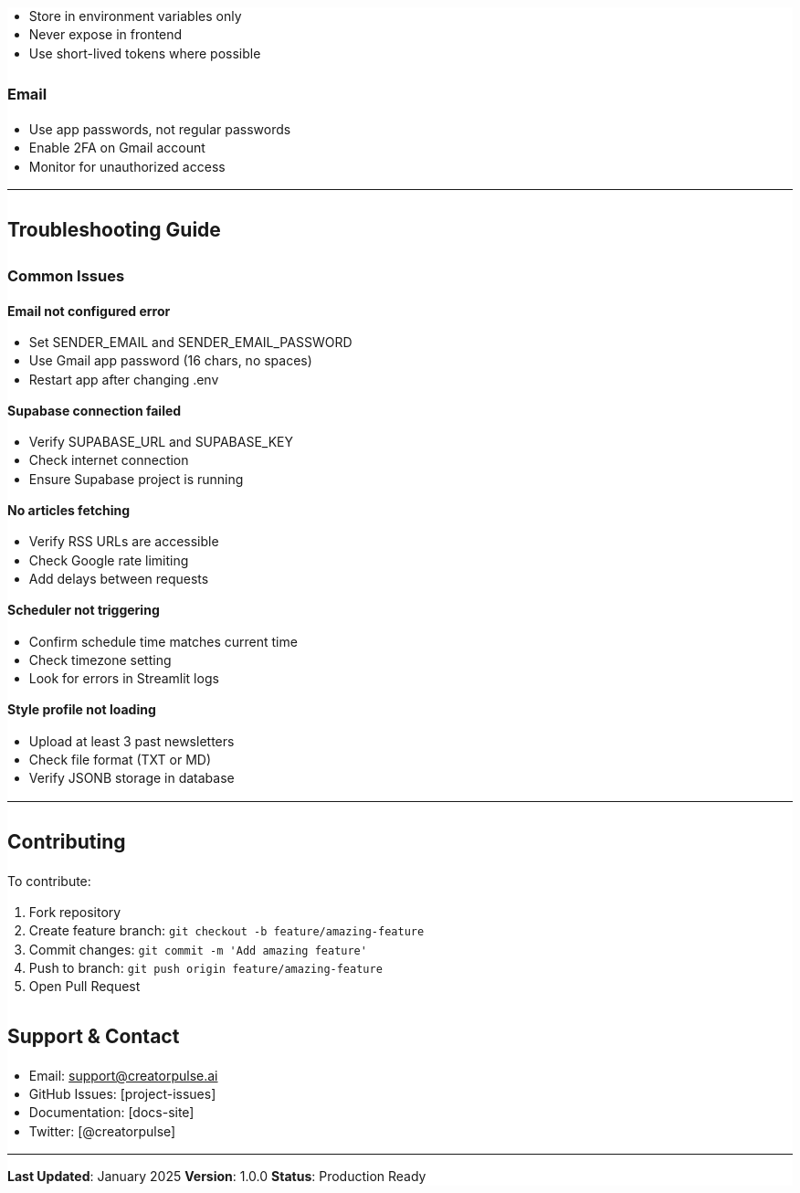 - Store in environment variables only
- Never expose in frontend
- Use short-lived tokens where possible

### Email

- Use app passwords, not regular passwords
- Enable 2FA on Gmail account
- Monitor for unauthorized access

---

## Troubleshooting Guide

### Common Issues

**Email not configured error**
- Set SENDER_EMAIL and SENDER_EMAIL_PASSWORD
- Use Gmail app password (16 chars, no spaces)
- Restart app after changing .env

**Supabase connection failed**
- Verify SUPABASE_URL and SUPABASE_KEY
- Check internet connection
- Ensure Supabase project is running

**No articles fetching**
- Verify RSS URLs are accessible
- Check Google rate limiting
- Add delays between requests

**Scheduler not triggering**
- Confirm schedule time matches current time
- Check timezone setting
- Look for errors in Streamlit logs

**Style profile not loading**
- Upload at least 3 past newsletters
- Check file format (TXT or MD)
- Verify JSONB storage in database

---

## Contributing

To contribute:

1. Fork repository
2. Create feature branch: `git checkout -b feature/amazing-feature`
3. Commit changes: `git commit -m 'Add amazing feature'`
4. Push to branch: `git push origin feature/amazing-feature`
5. Open Pull Request

## Support & Contact

- Email: support@creatorpulse.ai
- GitHub Issues: [project-issues]
- Documentation: [docs-site]
- Twitter: [@creatorpulse]

---

**Last Updated**: January 2025
**Version**: 1.0.0
**Status**: Production Ready
